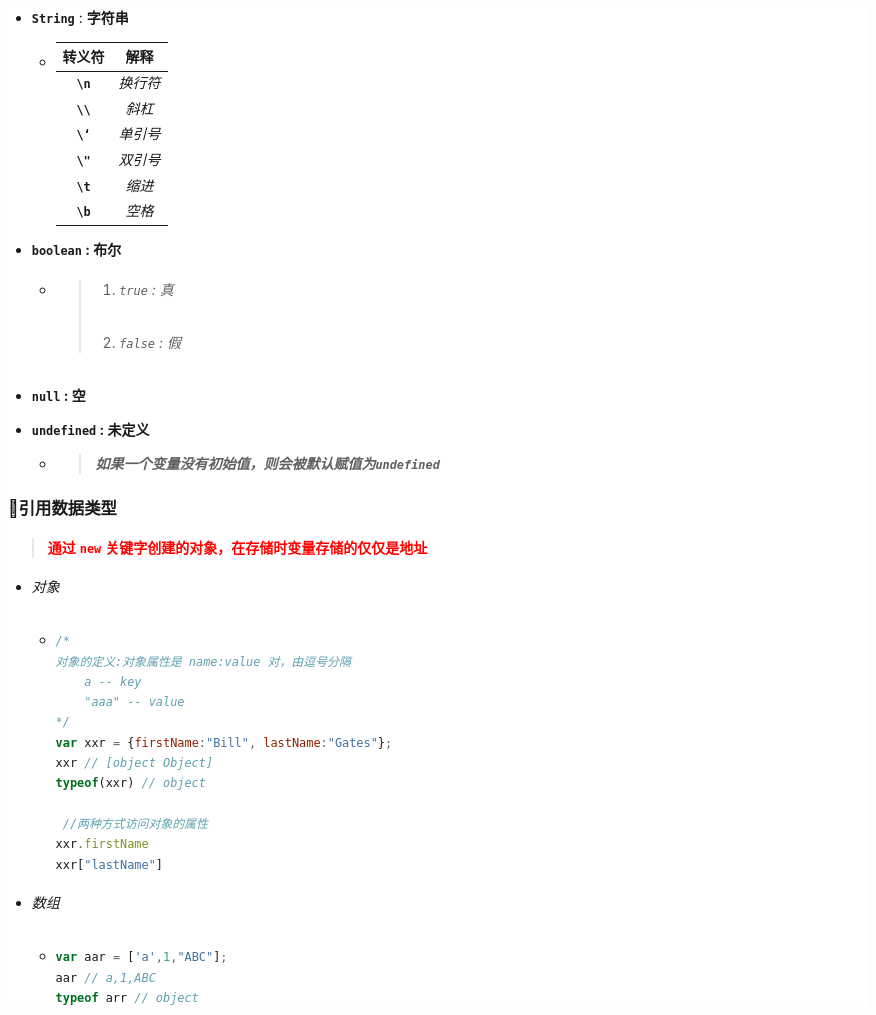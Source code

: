 + **`String`**	:	**字符串**

  + |  转义符  |   解释   |
    | :------: | :------: |
    | **`\n`** | *换行符* |
    | **`\\`** |  *斜杠*  |
    | **`\‘`** | *单引号* |
    | **`\"`** | *双引号* |
    | **`\t`** |  *缩进*  |
    | **`\b`** |  *空格*  |

+ **`boolean`	:	布尔**

  + >1. ###### `true` : 真
    >
    >2. ###### `false` : 假

+ **`null` :  空**

+ **`undefined` :  未定义**

  + >***如果一个变量没有初始值，则会被默认赋值为`undefined`***







### 🍂引用数据类型

> <span style=color:red;>**通过** **`new`** **关键字创建的对象，在存储时变量存储的仅仅是地址**</span>

+ ###### 对象

  + ```javascript
    /*
    对象的定义:对象属性是 name:value 对，由逗号分隔
    	a -- key
    	"aaa" -- value
    */
    var xxr = {firstName:"Bill", lastName:"Gates"};
    xxr // [object Object]
    typeof(xxr) // object
    
     //两种方式访问对象的属性
    xxr.firstName
    xxr["lastName"]
    ```

+ ###### 数组

  + ```javascript
    var aar = ['a',1,"ABC"];
    aar // a,1,ABC  
    typeof arr // object
    ```
